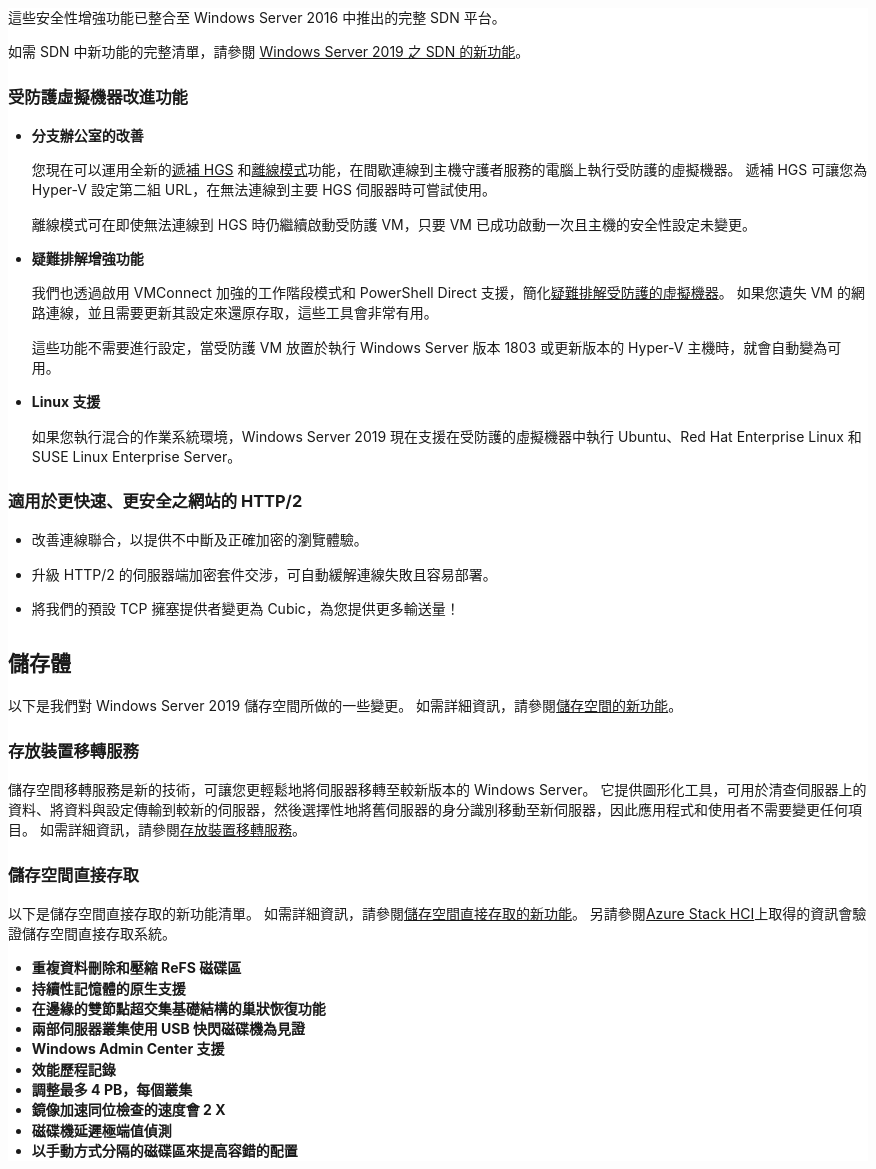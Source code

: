 這些安全性增強功能已整合至 Windows Server 2016 中推出的完整 SDN 平台。

如需 SDN 中新功能的完整清單，請參閱 [Windows Server 2019 之 SDN 的新功能](https://docs.microsoft.com/windows-server/networking/sdn/sdn-whats-new)。

### <a name="shielded-virtual-machines-improvements"></a>受防護虛擬機器改進功能

- **分支辦公室的改善**

    您現在可以運用全新的[遞補 HGS](https://docs.microsoft.com/windows-server/security/guarded-fabric-shielded-vm/guarded-fabric-manage-branch-office#fallback-configuration) 和[離線模式](https://docs.microsoft.com/windows-server/security/guarded-fabric-shielded-vm/guarded-fabric-manage-branch-office#offline-mode)功能，在間歇連線到主機守護者服務的電腦上執行受防護的虛擬機器。 遞補 HGS 可讓您為 Hyper-V 設定第二組 URL，在無法連線到主要 HGS 伺服器時可嘗試使用。

    離線模式可在即使無法連線到 HGS 時仍繼續啟動受防護 VM，只要 VM 已成功啟動一次且主機的安全性設定未變更。

- **疑難排解增強功能**

    我們也透過啟用 VMConnect 加強的工作階段模式和 PowerShell Direct 支援，簡化[疑難排解受防護的虛擬機器](https://docs.microsoft.com/windows-server/security/guarded-fabric-shielded-vm/guarded-fabric-troubleshoot-shielded-vms)。 如果您遺失 VM 的網路連線，並且需要更新其設定來還原存取，這些工具會非常有用。 

    這些功能不需要進行設定，當受防護 VM 放置於執行 Windows Server 版本 1803 或更新版本的 Hyper-V 主機時，就會自動變為可用。

- **Linux 支援**

    如果您執行混合的作業系統環境，Windows Server 2019 現在支援在受防護的虛擬機器中執行 Ubuntu、Red Hat Enterprise Linux 和 SUSE Linux Enterprise Server。

### <a name="http2-for-a-faster-and-safer-web"></a>適用於更快速、更安全之網站的 HTTP/2

- 改善連線聯合，以提供不中斷及正確加密的瀏覽體驗。

- 升級 HTTP/2 的伺服器端加密套件交涉，可自動緩解連線失敗且容易部署。

- 將我們的預設 TCP 擁塞提供者變更為 Cubic，為您提供更多輸送量！

## <a name="storage"></a>儲存體

以下是我們對 Windows Server 2019 儲存空間所做的一些變更。 如需詳細資訊，請參閱[儲存空間的新功能](../storage/whats-new-in-storage.md)。

### <a name="storage-migration-service"></a>存放裝置移轉服務

儲存空間移轉服務是新的技術，可讓您更輕鬆地將伺服器移轉至較新版本的 Windows Server。 它提供圖形化工具，可用於清查伺服器上的資料、將資料與設定傳輸到較新的伺服器，然後選擇性地將舊伺服器的身分識別移動至新伺服器，因此應用程式和使用者不需要變更任何項目。 如需詳細資訊，請參閱[存放裝置移轉服務](../storage/storage-migration-service/overview.md)。

### <a name="storage-spaces-direct"></a>儲存空間直接存取

以下是儲存空間直接存取的新功能清單。 如需詳細資訊，請參閱[儲存空間直接存取的新功能](../storage/whats-new-in-storage.md#storage-spaces-direct)。 另請參閱[Azure Stack HCI](https://docs.microsoft.com/azure-stack/operator/azure-stack-hci-overview)上取得的資訊會驗證儲存空間直接存取系統。

- **重複資料刪除和壓縮 ReFS 磁碟區**
- **持續性記憶體的原生支援**
- **在邊緣的雙節點超交集基礎結構的巢狀恢復功能**
- **兩部伺服器叢集使用 USB 快閃磁碟機為見證**
- **Windows Admin Center 支援**
- **效能歷程記錄**
- **調整最多 4 PB，每個叢集**
- **鏡像加速同位檢查的速度會 2 X**
- **磁碟機延遲極端值偵測**
- **以手動方式分隔的磁碟區來提高容錯的配置**
